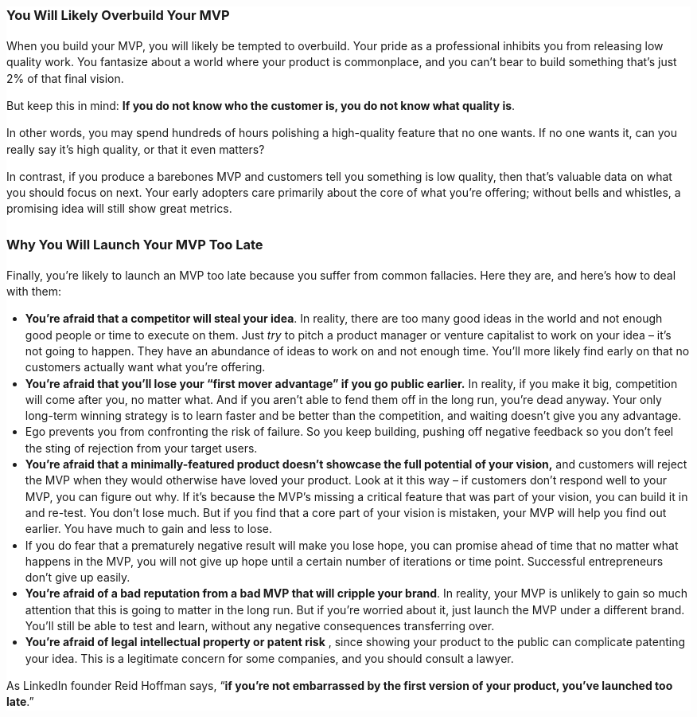 

### You Will Likely Overbuild Your MVP

When you build your MVP, you will likely be tempted to overbuild. Your pride as a professional inhibits you from releasing low quality work. You fantasize about a world where your product is commonplace, and you can’t bear to build something that’s just 2% of that final vision.

But keep this in mind: **If you do not know who the customer is, you do not know what quality is**.

In other words, you may spend hundreds of hours polishing a high-quality feature that no one wants. If no one wants it, can you really say it’s high quality, or that it even matters?

In contrast, if you produce a barebones MVP and customers tell you something is low quality, then that’s valuable data on what you should focus on next. Your early adopters care primarily about the core of what you’re offering; without bells and whistles, a promising idea will still show great metrics.

### Why You Will Launch Your MVP Too Late

Finally, you’re likely to launch an MVP too late because you suffer from common fallacies. Here they are, and here’s how to deal with them:

  * **You’re afraid that a competitor will steal your idea**. In reality, there are too many good ideas in the world and not enough good people or time to execute on them. Just _try_ to pitch a product manager or venture capitalist to work on your idea – it’s not going to happen. They have an abundance of ideas to work on and not enough time. You’ll more likely find early on that no customers actually want what you’re offering.
  * **You’re afraid that you’ll lose your “first mover advantage” if you go public earlier.** In reality, if you make it big, competition will come after you, no matter what. And if you aren’t able to fend them off in the long run, you’re dead anyway. Your only long-term winning strategy is to learn faster and be better than the competition, and waiting doesn’t give you any advantage.
  * Ego prevents you from confronting the risk of failure. So you keep building, pushing off negative feedback so you don’t feel the sting of rejection from your target users. 
  * **You’re afraid that a minimally-featured product doesn’t showcase the full potential of your vision,** and customers will reject the MVP when they would otherwise have loved your product. Look at it this way – if customers don’t respond well to your MVP, you can figure out why. If it’s because the MVP’s missing a critical feature that was part of your vision, you can build it in and re-test. You don’t lose much. But if you find that a core part of your vision is mistaken, your MVP will help you find out earlier. You have much to gain and less to lose.
  * If you do fear that a prematurely negative result will make you lose hope, you can promise ahead of time that no matter what happens in the MVP, you will not give up hope until a certain number of iterations or time point. Successful entrepreneurs don’t give up easily. 
  * **You’re afraid of a bad reputation from a bad MVP that will cripple your brand**. In reality, your MVP is unlikely to gain so much attention that this is going to matter in the long run. But if you’re worried about it, just launch the MVP under a different brand. You’ll still be able to test and learn, without any negative consequences transferring over.
  * **You’re afraid of legal intellectual property or patent risk** , since showing your product to the public can complicate patenting your idea. This is a legitimate concern for some companies, and you should consult a lawyer.



As LinkedIn founder Reid Hoffman says, “**if you’re not embarrassed by the first version of your product, you’ve launched too late**.”
